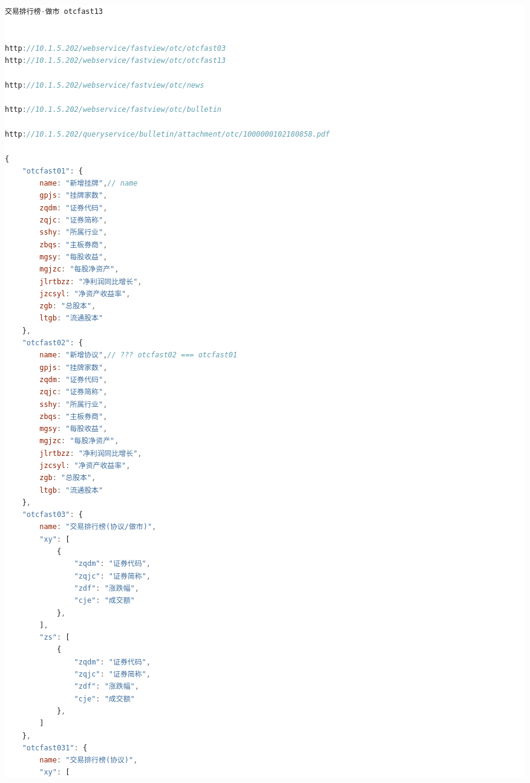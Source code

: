 ```js
交易排行榜-做市 otcfast13


http://10.1.5.202/webservice/fastview/otc/otcfast03
http://10.1.5.202/webservice/fastview/otc/otcfast13

http://10.1.5.202/webservice/fastview/otc/news

http://10.1.5.202/webservice/fastview/otc/bulletin

http://10.1.5.202/queryservice/bulletin/attachment/otc/1000000102180858.pdf

{
    "otcfast01": {
        name: "新增挂牌",// name
        gpjs: "挂牌家数",
        zqdm: "证券代码",
        zqjc: "证券简称",
        sshy: "所属行业",
        zbqs: "主板券商",
        mgsy: "每股收益",
        mgjzc: "每股净资产",
        jlrtbzz: "净利润同比增长",
        jzcsyl: "净资产收益率",
        zgb: "总股本",
        ltgb: "流通股本"
    },
    "otcfast02": {
        name: "新增协议",// ??? otcfast02 === otcfast01
        gpjs: "挂牌家数",
        zqdm: "证券代码",
        zqjc: "证券简称",
        sshy: "所属行业",
        zbqs: "主板券商",
        mgsy: "每股收益",
        mgjzc: "每股净资产",
        jlrtbzz: "净利润同比增长",
        jzcsyl: "净资产收益率",
        zgb: "总股本",
        ltgb: "流通股本"
    },
    "otcfast03": {
        name: "交易排行榜(协议/做市)",
        "xy": [
            {
                "zqdm": "证券代码",
                "zqjc": "证券简称",
                "zdf": "涨跌幅",
                "cje": "成交额"
            },
        ],
        "zs": [
            {
                "zqdm": "证券代码",
                "zqjc": "证券简称",
                "zdf": "涨跌幅",
                "cje": "成交额"
            },
        ]
    },
    "otcfast031": {
        name: "交易排行榜(协议)",
        "xy": [
```